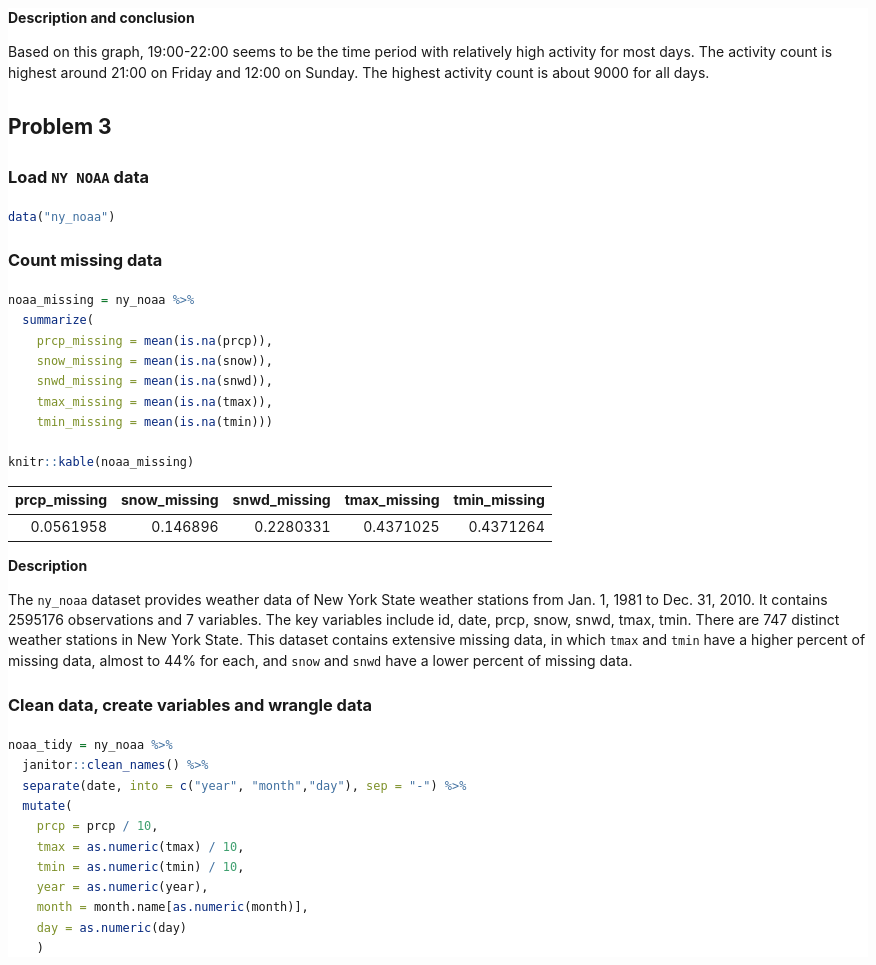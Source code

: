 **Description and conclusion**

Based on this graph, 19:00-22:00 seems to be the time period with
relatively high activity for most days. The activity count is highest
around 21:00 on Friday and 12:00 on Sunday. The highest activity count
is about 9000 for all days.

## Problem 3

### Load `NY NOAA` data

``` r
data("ny_noaa")
```

### Count missing data

``` r
noaa_missing = ny_noaa %>% 
  summarize(
    prcp_missing = mean(is.na(prcp)),
    snow_missing = mean(is.na(snow)),
    snwd_missing = mean(is.na(snwd)),
    tmax_missing = mean(is.na(tmax)),
    tmin_missing = mean(is.na(tmin)))

knitr::kable(noaa_missing)
```

| prcp_missing | snow_missing | snwd_missing | tmax_missing | tmin_missing |
|-------------:|-------------:|-------------:|-------------:|-------------:|
|    0.0561958 |     0.146896 |    0.2280331 |    0.4371025 |    0.4371264 |

**Description**

The `ny_noaa` dataset provides weather data of New York State weather
stations from Jan. 1, 1981 to Dec. 31, 2010. It contains 2595176
observations and 7 variables. The key variables include id, date, prcp,
snow, snwd, tmax, tmin. There are 747 distinct weather stations in New
York State. This dataset contains extensive missing data, in which
`tmax` and `tmin` have a higher percent of missing data, almost to 44%
for each, and `snow` and `snwd` have a lower percent of missing data.

### Clean data, create variables and wrangle data

``` r
noaa_tidy = ny_noaa %>% 
  janitor::clean_names() %>% 
  separate(date, into = c("year", "month","day"), sep = "-") %>% 
  mutate(
    prcp = prcp / 10,
    tmax = as.numeric(tmax) / 10,
    tmin = as.numeric(tmin) / 10,
    year = as.numeric(year),
    month = month.name[as.numeric(month)],
    day = as.numeric(day)
    ) 
```

